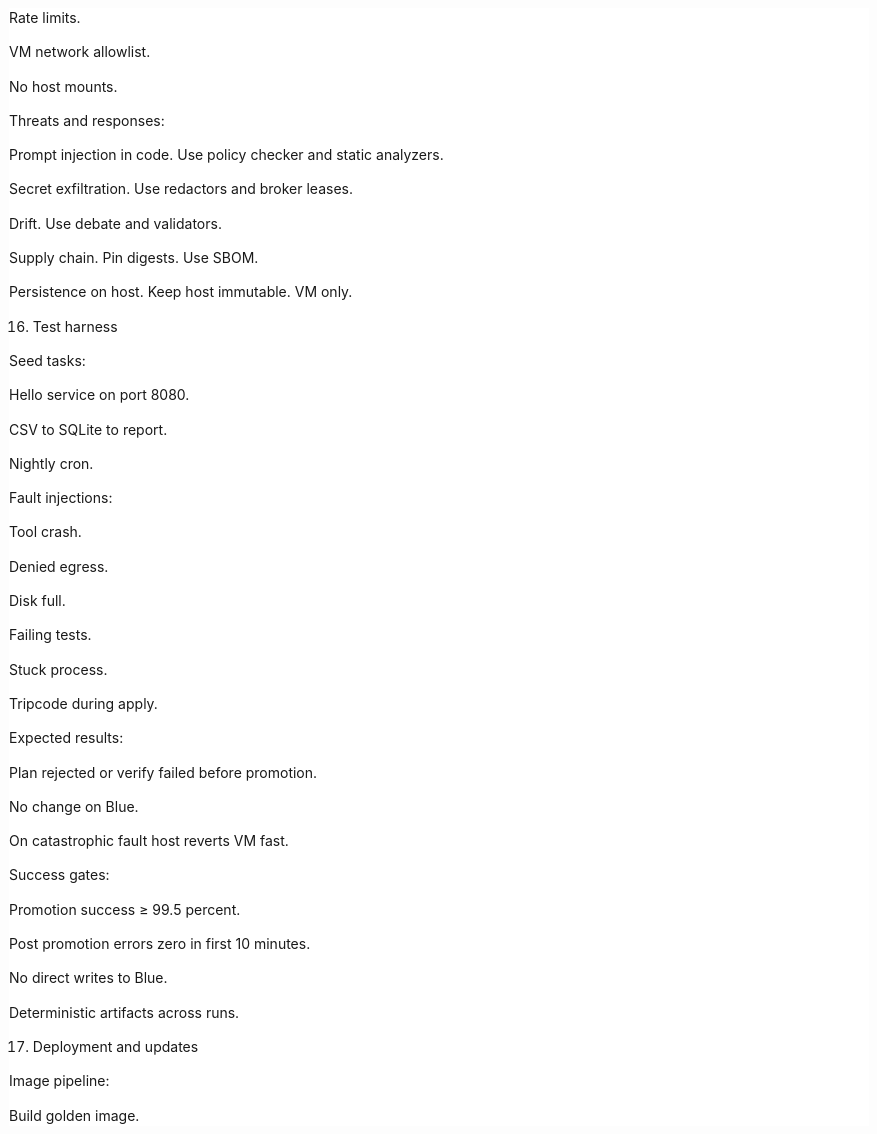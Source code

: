 Rate limits.

VM network allowlist.

No host mounts.

Threats and responses:

Prompt injection in code. Use policy checker and static analyzers.

Secret exfiltration. Use redactors and broker leases.

Drift. Use debate and validators.

Supply chain. Pin digests. Use SBOM.

Persistence on host. Keep host immutable. VM only.

16) Test harness

Seed tasks:

Hello service on port 8080.

CSV to SQLite to report.

Nightly cron.

Fault injections:

Tool crash.

Denied egress.

Disk full.

Failing tests.

Stuck process.

Tripcode during apply.

Expected results:

Plan rejected or verify failed before promotion.

No change on Blue.

On catastrophic fault host reverts VM fast.

Success gates:

Promotion success ≥ 99.5 percent.

Post promotion errors zero in first 10 minutes.

No direct writes to Blue.

Deterministic artifacts across runs.

17) Deployment and updates

Image pipeline:

Build golden image.
